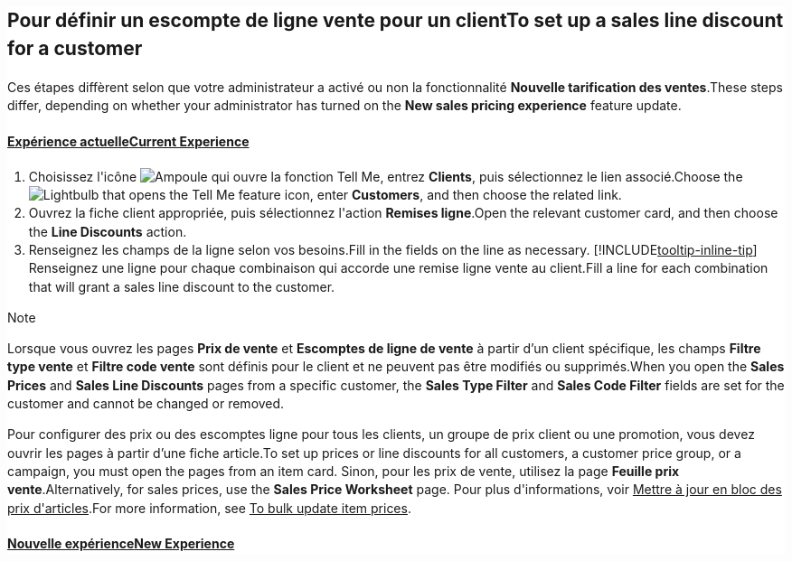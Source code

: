 
## <a name="to-set-up-a-sales-line-discount-for-a-customer"></a><span data-ttu-id="dc7fd-153">Pour définir un escompte de ligne vente pour un client</span><span class="sxs-lookup"><span data-stu-id="dc7fd-153">To set up a sales line discount for a customer</span></span>
<span data-ttu-id="dc7fd-154">Ces étapes diffèrent selon que votre administrateur a activé ou non la fonctionnalité **Nouvelle tarification des ventes**.</span><span class="sxs-lookup"><span data-stu-id="dc7fd-154">These steps differ, depending on whether your administrator has turned on the **New sales pricing experience** feature update.</span></span> 

#### <a name="current-experience"></a>[<span data-ttu-id="dc7fd-155">Expérience actuelle</span><span class="sxs-lookup"><span data-stu-id="dc7fd-155">Current Experience</span></span>](#tab/current-experience/)  

1. <span data-ttu-id="dc7fd-156">Choisissez l'icône ![Ampoule qui ouvre la fonction Tell Me](media/ui-search/search_small.png "Dites-moi ce que vous voulez faire"), entrez **Clients**, puis sélectionnez le lien associé.</span><span class="sxs-lookup"><span data-stu-id="dc7fd-156">Choose the ![Lightbulb that opens the Tell Me feature](media/ui-search/search_small.png "Tell me what you want to do") icon, enter **Customers**, and then choose the related link.</span></span>
2. <span data-ttu-id="dc7fd-157">Ouvrez la fiche client appropriée, puis sélectionnez l'action **Remises ligne**.</span><span class="sxs-lookup"><span data-stu-id="dc7fd-157">Open the relevant customer card, and then choose the **Line Discounts** action.</span></span>
3. <span data-ttu-id="dc7fd-158">Renseignez les champs de la ligne selon vos besoins.</span><span class="sxs-lookup"><span data-stu-id="dc7fd-158">Fill in the fields on the line as necessary.</span></span> [!INCLUDE[tooltip-inline-tip](includes/tooltip-inline-tip_md.md)] <span data-ttu-id="dc7fd-159">Renseignez une ligne pour chaque combinaison qui accorde une remise ligne vente au client.</span><span class="sxs-lookup"><span data-stu-id="dc7fd-159">Fill a line for each combination that will grant a sales line discount to the customer.</span></span>

> [!Note]
> <span data-ttu-id="dc7fd-160">Lorsque vous ouvrez les pages **Prix de vente** et **Escomptes de ligne de vente** à partir d’un client spécifique, les champs **Filtre type vente** et **Filtre code vente** sont définis pour le client et ne peuvent pas être modifiés ou supprimés.</span><span class="sxs-lookup"><span data-stu-id="dc7fd-160">When you open the **Sales Prices** and **Sales Line Discounts** pages from a specific customer, the **Sales Type Filter** and **Sales Code Filter** fields are set for the customer and cannot be changed or removed.</span></span>
>
> <span data-ttu-id="dc7fd-161">Pour configurer des prix ou des escomptes ligne pour tous les clients, un groupe de prix client ou une promotion, vous devez ouvrir les pages à partir d’une fiche article.</span><span class="sxs-lookup"><span data-stu-id="dc7fd-161">To set up prices or line discounts for all customers, a customer price group, or a campaign, you must open the pages from an item card.</span></span> <span data-ttu-id="dc7fd-162">Sinon, pour les prix de vente, utilisez la page **Feuille prix vente**.</span><span class="sxs-lookup"><span data-stu-id="dc7fd-162">Alternatively, for sales prices, use the **Sales Price Worksheet** page.</span></span> <span data-ttu-id="dc7fd-163">Pour plus d'informations, voir [Mettre à jour en bloc des prix d'articles](sales-how-record-sales-price-discount-payment-agreements.md#to-bulk-update-item-prices).</span><span class="sxs-lookup"><span data-stu-id="dc7fd-163">For more information, see [To bulk update item prices](sales-how-record-sales-price-discount-payment-agreements.md#to-bulk-update-item-prices).</span></span>  

#### <a name="new-experience"></a>[<span data-ttu-id="dc7fd-164">Nouvelle expérience</span><span class="sxs-lookup"><span data-stu-id="dc7fd-164">New Experience</span></span>](#tab/new-experience/)  
